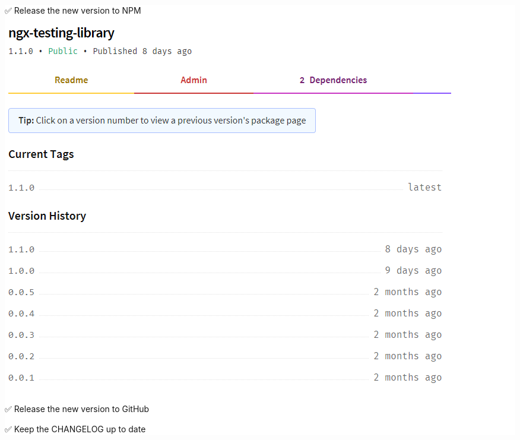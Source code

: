 ✅ Release the new version to NPM

![npm versions](./images/10.png)

✅ Release the new version to GitHub

✅ Keep the CHANGELOG up to date️

